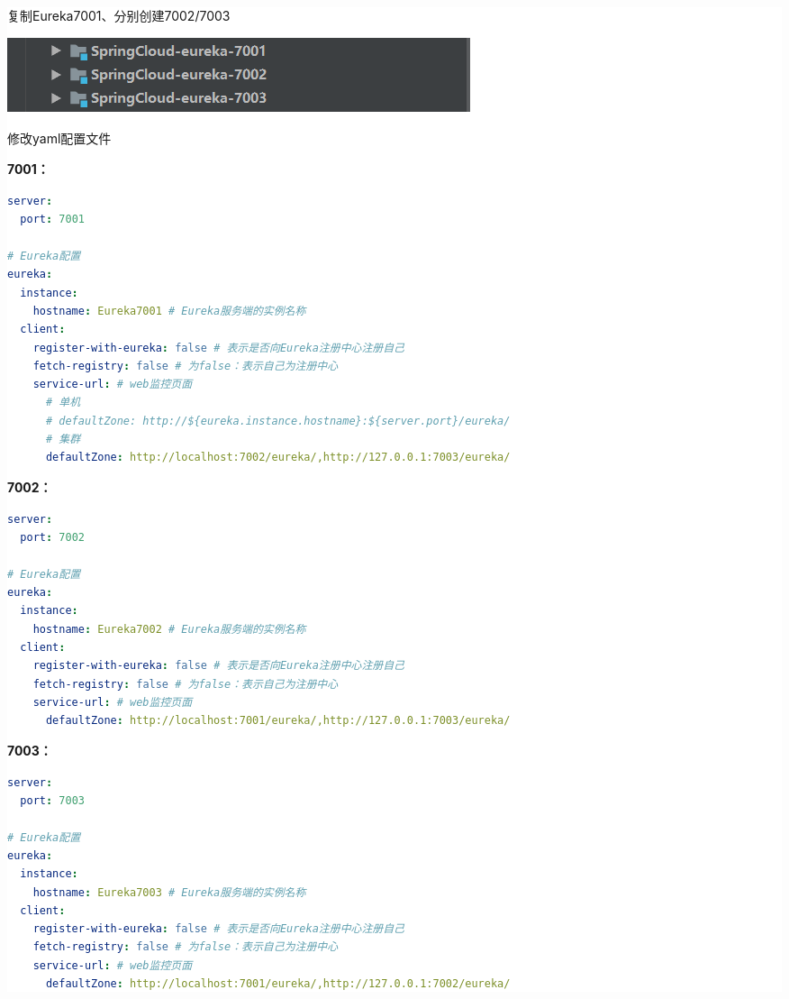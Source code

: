 复制Eureka7001、分别创建7002/7003

![image-20200916203649900](image-20200916203649900.png)

修改yaml配置文件

**7001：**

```yaml
server:
  port: 7001
  
# Eureka配置
eureka:
  instance:
    hostname: Eureka7001 # Eureka服务端的实例名称
  client:
    register-with-eureka: false # 表示是否向Eureka注册中心注册自己
    fetch-registry: false # 为false：表示自己为注册中心
    service-url: # web监控页面
      # 单机
      # defaultZone: http://${eureka.instance.hostname}:${server.port}/eureka/
      # 集群
      defaultZone: http://localhost:7002/eureka/,http://127.0.0.1:7003/eureka/
```

**7002：**

```yaml
server:
  port: 7002

# Eureka配置
eureka:
  instance:
    hostname: Eureka7002 # Eureka服务端的实例名称
  client:
    register-with-eureka: false # 表示是否向Eureka注册中心注册自己
    fetch-registry: false # 为false：表示自己为注册中心
    service-url: # web监控页面
      defaultZone: http://localhost:7001/eureka/,http://127.0.0.1:7003/eureka/
```

**7003：**

```yaml
server:
  port: 7003
  
# Eureka配置
eureka:
  instance:
    hostname: Eureka7003 # Eureka服务端的实例名称
  client:
    register-with-eureka: false # 表示是否向Eureka注册中心注册自己
    fetch-registry: false # 为false：表示自己为注册中心
    service-url: # web监控页面
      defaultZone: http://localhost:7001/eureka/,http://127.0.0.1:7002/eureka/
```
